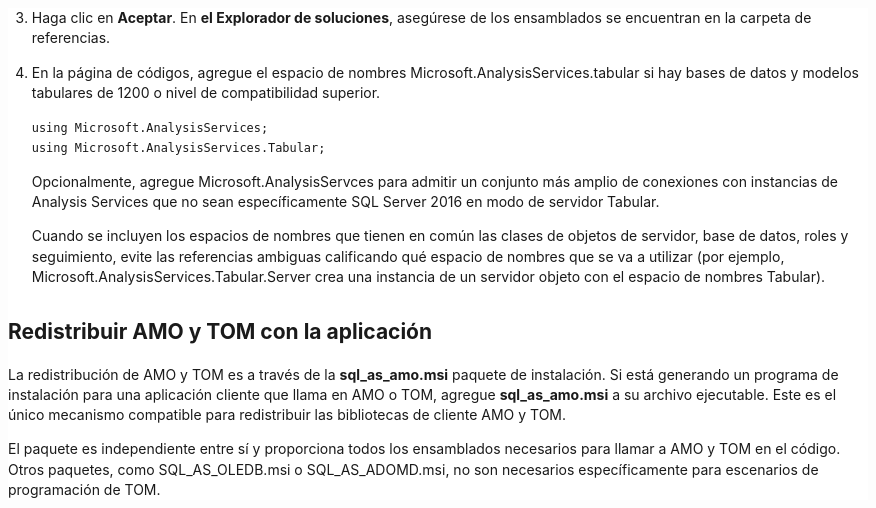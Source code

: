 3. Haga clic en **Aceptar**.  En **el Explorador de soluciones**, asegúrese de los ensamblados se encuentran en la carpeta de referencias.
  
4. En la página de códigos, agregue el espacio de nombres Microsoft.AnalysisServices.tabular si hay bases de datos y modelos tabulares de 1200 o nivel de compatibilidad superior. 
  
   ```   
   using Microsoft.AnalysisServices; 
   using Microsoft.AnalysisServices.Tabular;
   ```  
    Opcionalmente, agregue Microsoft.AnalysisServces para admitir un conjunto más amplio de conexiones con instancias de Analysis Services que no sean específicamente SQL Server 2016 en modo de servidor Tabular. 
 
    Cuando se incluyen los espacios de nombres que tienen en común las clases de objetos de servidor, base de datos, roles y seguimiento, evite las referencias ambiguas calificando qué espacio de nombres que se va a utilizar (por ejemplo, Microsoft.AnalysisServices.Tabular.Server crea una instancia de un servidor objeto con el espacio de nombres Tabular).

## <a name="redistribute-amo-and-tom-with-your-application"></a>Redistribuir AMO y TOM con la aplicación  
  
La redistribución de AMO y TOM es a través de la **sql_as_amo.msi** paquete de instalación. Si está generando un programa de instalación para una aplicación cliente que llama en AMO o TOM, agregue **sql_as_amo.msi** a su archivo ejecutable. Este es el único mecanismo compatible para redistribuir las bibliotecas de cliente AMO y TOM.  
  
El paquete es independiente entre sí y proporciona todos los ensamblados necesarios para llamar a AMO y TOM en el código. Otros paquetes, como SQL_AS_OLEDB.msi o SQL_AS_ADOMD.msi, no son necesarios específicamente para escenarios de programación de TOM.
